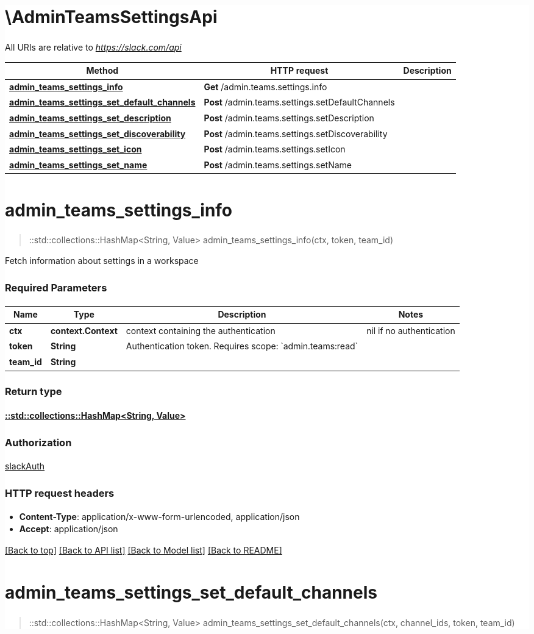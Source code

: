 # \AdminTeamsSettingsApi

All URIs are relative to *https://slack.com/api*

Method | HTTP request | Description
------------- | ------------- | -------------
[**admin_teams_settings_info**](AdminTeamsSettingsApi.md#admin_teams_settings_info) | **Get** /admin.teams.settings.info | 
[**admin_teams_settings_set_default_channels**](AdminTeamsSettingsApi.md#admin_teams_settings_set_default_channels) | **Post** /admin.teams.settings.setDefaultChannels | 
[**admin_teams_settings_set_description**](AdminTeamsSettingsApi.md#admin_teams_settings_set_description) | **Post** /admin.teams.settings.setDescription | 
[**admin_teams_settings_set_discoverability**](AdminTeamsSettingsApi.md#admin_teams_settings_set_discoverability) | **Post** /admin.teams.settings.setDiscoverability | 
[**admin_teams_settings_set_icon**](AdminTeamsSettingsApi.md#admin_teams_settings_set_icon) | **Post** /admin.teams.settings.setIcon | 
[**admin_teams_settings_set_name**](AdminTeamsSettingsApi.md#admin_teams_settings_set_name) | **Post** /admin.teams.settings.setName | 


# **admin_teams_settings_info**
> ::std::collections::HashMap<String, Value> admin_teams_settings_info(ctx, token, team_id)


Fetch information about settings in a workspace

### Required Parameters

Name | Type | Description  | Notes
------------- | ------------- | ------------- | -------------
 **ctx** | **context.Context** | context containing the authentication | nil if no authentication
  **token** | **String**| Authentication token. Requires scope: &#x60;admin.teams:read&#x60; | 
  **team_id** | **String**|  | 

### Return type

[**::std::collections::HashMap<String, Value>**](Value.md)

### Authorization

[slackAuth](../README.md#slackAuth)

### HTTP request headers

 - **Content-Type**: application/x-www-form-urlencoded, application/json
 - **Accept**: application/json

[[Back to top]](#) [[Back to API list]](../README.md#documentation-for-api-endpoints) [[Back to Model list]](../README.md#documentation-for-models) [[Back to README]](../README.md)

# **admin_teams_settings_set_default_channels**
> ::std::collections::HashMap<String, Value> admin_teams_settings_set_default_channels(ctx, channel_ids, token, team_id)
